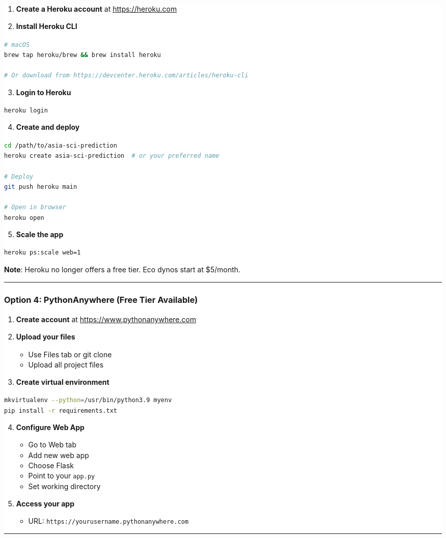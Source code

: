 1. **Create a Heroku account** at https://heroku.com

2. **Install Heroku CLI**
```bash
# macOS
brew tap heroku/brew && brew install heroku

# Or download from https://devcenter.heroku.com/articles/heroku-cli
```

3. **Login to Heroku**
```bash
heroku login
```

4. **Create and deploy**
```bash
cd /path/to/asia-sci-prediction
heroku create asia-sci-prediction  # or your preferred name

# Deploy
git push heroku main

# Open in browser
heroku open
```

5. **Scale the app**
```bash
heroku ps:scale web=1
```

**Note**: Heroku no longer offers a free tier. Eco dynos start at $5/month.

---

### Option 4: PythonAnywhere (Free Tier Available)

1. **Create account** at https://www.pythonanywhere.com

2. **Upload your files**
   - Use Files tab or git clone
   - Upload all project files

3. **Create virtual environment**
```bash
mkvirtualenv --python=/usr/bin/python3.9 myenv
pip install -r requirements.txt
```

4. **Configure Web App**
   - Go to Web tab
   - Add new web app
   - Choose Flask
   - Point to your `app.py`
   - Set working directory

5. **Access your app**
   - URL: `https://yourusername.pythonanywhere.com`

---